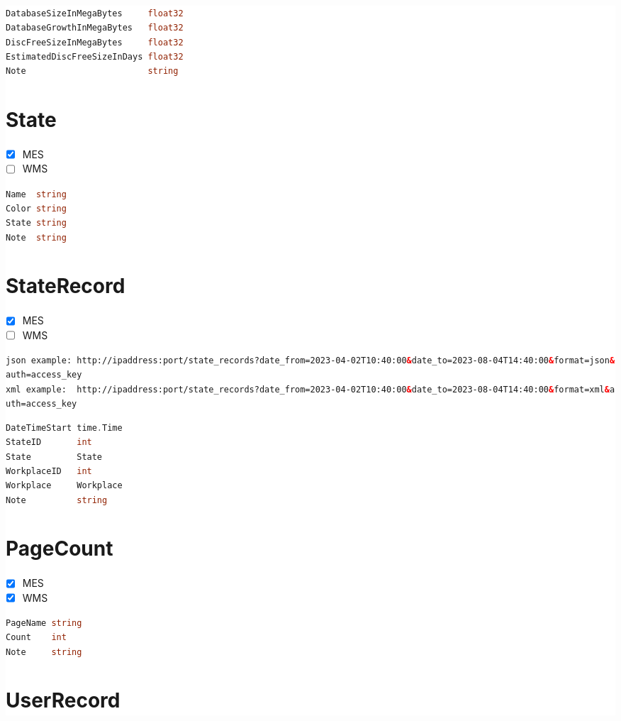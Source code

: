 ``` go
DatabaseSizeInMegaBytes     float32
DatabaseGrowthInMegaBytes   float32
DiscFreeSizeInMegaBytes     float32
EstimatedDiscFreeSizeInDays float32
Note                        string
```

# State

- [x] MES
- [ ] WMS

``` go
Name  string 
Color string
State string
Note  string
```

# StateRecord

- [x] MES
- [ ] WMS

``` html
json example: http://ipaddress:port/state_records?date_from=2023-04-02T10:40:00&date_to=2023-08-04T14:40:00&format=json&auth=access_key
xml example:  http://ipaddress:port/state_records?date_from=2023-04-02T10:40:00&date_to=2023-08-04T14:40:00&format=xml&auth=access_key
```

``` go
DateTimeStart time.Time 
StateID       int       
State         State
WorkplaceID   int 
Workplace     Workplace
Note          string
```

# PageCount

- [x] MES
- [x] WMS

``` go
PageName string 
Count    int
Note     string
```

# UserRecord
